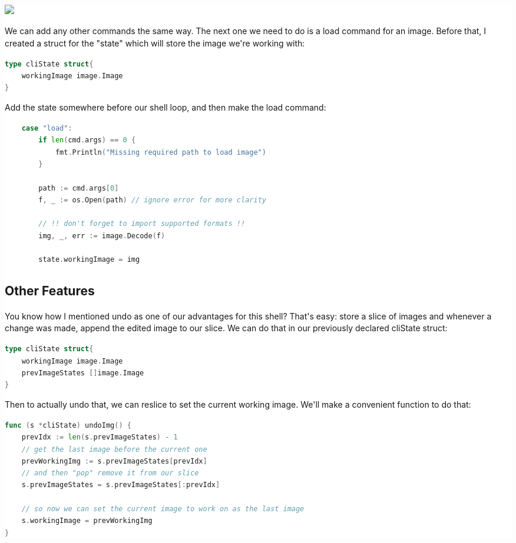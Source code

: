 ![](https://safe.kashima.moe/34ite5s4tua7.png)

We can add any other commands the same way. The next one we
need to do is a load command for an image. Before that, I
created a struct for the "state" which will store the image we're working with:

```go
type cliState struct{
	workingImage image.Image
}
```

Add the state somewhere before our shell loop, and then make the load command:

```go
	case "load":
		if len(cmd.args) == 0 {
			fmt.Println("Missing required path to load image")
		}

		path := cmd.args[0]
		f, _ := os.Open(path) // ignore error for more clarity

		// !! don't forget to import supported formats !!
		img, _, err := image.Decode(f)

		state.workingImage = img
```

## Other Features

You know how I mentioned undo as one of our advantages for this shell?
That's easy: store a slice of images and whenever a change was
made, append the edited image to our slice. We can do that in our
previously declared cliState struct:

```go
type cliState struct{
	workingImage image.Image
	prevImageStates []image.Image
}
```

Then to actually undo that, we can reslice to set the current working image.
We'll make a convenient function to do that:

```go
func (s *cliState) undoImg() {
	prevIdx := len(s.prevImageStates) - 1
	// get the last image before the current one
	prevWorkingImg := s.prevImageStates[prevIdx]
	// and then "pop" remove it from our slice
	s.prevImageStates = s.prevImageStates[:prevIdx]

	// so now we can set the current image to work on as the last image
	s.workingImage = prevWorkingImg
}
```


[Aster]: https://github.com/TorchedSammy/Aster
[Hilbish]: https://github.com/Rosettea/Hilbish
[PR]: https://github.com/TorchedSammy/Aster/pull/2